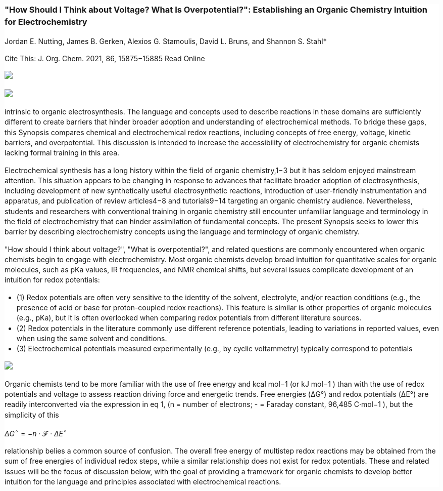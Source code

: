 ### "How Should I Think about Voltage? What Is Overpotential?": Establishing an Organic Chemistry Intuition for Electrochemistry

Jordan E. Nutting, James B. Gerken, Alexios G. Stamoulis, David L. Bruns, and Shannon S. Stahl*

Cite This: J. Org. Chem. 2021, 86, 15875−15885 Read Online

![](_page_0_Picture_6.jpeg)

![](_page_0_Figure_7.jpeg)

intrinsic to organic electrosynthesis. The language and concepts used to describe reactions in these domains are sufficiently different to create barriers that hinder broader adoption and understanding of electrochemical methods. To bridge these gaps, this Synopsis compares chemical and electrochemical redox reactions, including concepts of free energy, voltage, kinetic barriers, and overpotential. This discussion is intended to increase the accessibility of electrochemistry for organic chemists lacking formal training in this area.

Electrochemical synthesis has a long history within the field of organic chemistry,1−3 but it has seldom enjoyed mainstream attention. This situation appears to be changing in response to advances that facilitate broader adoption of electrosynthesis, including development of new synthetically useful electrosynthetic reactions, introduction of user-friendly instrumentation and apparatus, and publication of review articles4−8 and tutorials9−14 targeting an organic chemistry audience. Nevertheless, students and researchers with conventional training in organic chemistry still encounter unfamiliar language and terminology in the field of electrochemistry that can hinder assimilation of fundamental concepts. The present Synopsis seeks to lower this barrier by describing electrochemistry concepts using the language and terminology of organic chemistry.

"How should I think about voltage?", "What is overpotential?", and related questions are commonly encountered when organic chemists begin to engage with electrochemistry. Most organic chemists develop broad intuition for quantitative scales for organic molecules, such as pKa values, IR frequencies, and NMR chemical shifts, but several issues complicate development of an intuition for redox potentials:

- (1) Redox potentials are often very sensitive to the identity of the solvent, electrolyte, and/or reaction conditions (e.g., the presence of acid or base for proton-coupled redox reactions). This feature is similar is other properties of organic molecules (e.g., pKa), but it is often overlooked when comparing redox potentials from different literature sources.
- (2) Redox potentials in the literature commonly use different reference potentials, leading to variations in reported values, even when using the same solvent and conditions.
- (3) Electrochemical potentials measured experimentally (e.g., by cyclic voltammetry) typically correspond to potentials

![](_page_0_Figure_14.jpeg)

Organic chemists tend to be more familiar with the use of free energy and kcal mol−1 (or kJ mol−1 ) than with the use of redox potentials and voltage to assess reaction driving force and energetic trends. Free energies (ΔG°) and redox potentials (ΔE°) are readily interconverted via the expression in eq 1, (n = number of electrons; - = Faraday constant, 96,485 C·mol−1 ), but the simplicity of this

$\Delta G^{\circ}=-n\cdot\mathcal{F}\cdot\Delta E^{\circ}$

relationship belies a common source of confusion. The overall free energy of multistep redox reactions may be obtained from the sum of free energies of individual redox steps, while a similar relationship does not exist for redox potentials. These and related issues will be the focus of discussion below, with the goal of providing a framework for organic chemists to develop better intuition for the language and principles associated with electrochemical reactions.
